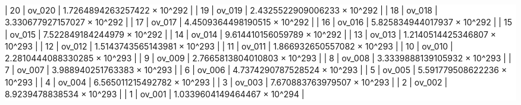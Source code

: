 | 20 | ov_020 | 1.7264894263257422 × 10^292 |
| 19 | ov_019 | 2.4325522909006233 × 10^292 |
| 18 | ov_018 | 3.330677927157027 × 10^292 |
| 17 | ov_017 | 4.4509364498190515 × 10^292 |
| 16 | ov_016 | 5.825834944017937 × 10^292 |
| 15 | ov_015 | 7.522849184244979 × 10^292 |
| 14 | ov_014 | 9.614410156059789 × 10^292 |
| 13 | ov_013 | 1.2140514425346807 × 10^293 |
| 12 | ov_012 | 1.5143743565143981 × 10^293 |
| 11 | ov_011 | 1.866932650557082 × 10^293 |
| 10 | ov_010 | 2.2810444088330285 × 10^293 |
| 9 | ov_009 | 2.7665813804010803 × 10^293 |
| 8 | ov_008 | 3.3339888139105932 × 10^293 |
| 7 | ov_007 | 3.988940251763383 × 10^293 |
| 6 | ov_006 | 4.7374290787528524 × 10^293 |
| 5 | ov_005 | 5.591779508622236 × 10^293 |
| 4 | ov_004 | 6.565011215492782 × 10^293 |
| 3 | ov_003 | 7.670883763979507 × 10^293 |
| 2 | ov_002 | 8.9239478838534 × 10^293 |
| 1 | ov_001 | 1.0339604149464467 × 10^294 |

